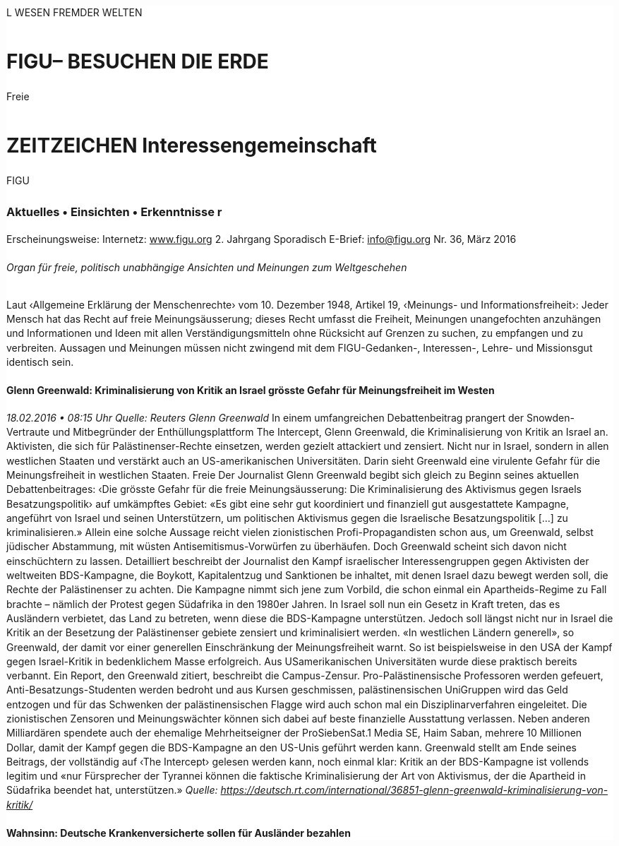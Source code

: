 L WESEN FREMDER WELTEN
# FIGU– BESUCHEN DIE ERDE
Freie
# ZEITZEICHEN Interessengemeinschaft
FIGU
### Aktuelles • Einsichten • Erkenntnisse r
Erscheinungsweise: Internetz: www.figu.org 2. Jahrgang Sporadisch E-Brief: info@figu.org Nr. 36, März 2016
###### Organ für freie, politisch unabhängige Ansichten und Meinungen zum Weltgeschehen
Laut ‹Allgemeine Erklärung der Menschenrechte› vom 10. Dezember 1948, Artikel 19, ‹Meinungs- und Informationsfreiheit›: Jeder Mensch hat das Recht auf freie Meinungsäusserung; dieses Recht umfasst die Freiheit, Meinungen unangefochten anzuhängen und Informationen und Ideen mit allen Verständigungsmitteln ohne Rücksicht auf Grenzen zu suchen, zu empfangen und zu verbreiten. Aussagen und Meinungen müssen nicht zwingend mit dem FIGU-Gedanken-, Interessen-, Lehre- und Missionsgut identisch sein.
#### Glenn Greenwald: Kriminalisierung von Kritik an Israel grösste Gefahr für Meinungsfreiheit im Westen
_18.02.2016 • 08:15 Uhr_ _Quelle: Reuters_ _Glenn Greenwald_ In einem umfangreichen Debattenbeitrag prangert der Snowden-Vertraute und Mitbegründer der Enthüllungsplattform The Intercept, Glenn Greenwald, die Kriminalisierung von Kritik an Israel an. Aktivisten, die sich für Palästinenser-Rechte einsetzen, werden gezielt attackiert und zensiert. Nicht nur in Israel, sondern in allen westlichen Staaten und verstärkt auch an US-amerikanischen Universitäten. Darin sieht Greenwald eine virulente Gefahr für die Meinungsfreiheit in westlichen Staaten.
Freie Der Journalist Glenn Greenwald begibt sich gleich zu Beginn seines aktuellen Debattenbeitrages: ‹Die grösste Gefahr für die freie Meinungsäusserung: Die Kriminalisierung des Aktivismus gegen Israels Besatzungspolitik› auf umkämpftes Gebiet: «Es gibt eine sehr gut koordiniert und finanziell gut ausgestattete Kampagne, angeführt von Israel und seinen Unterstützern, um politischen Aktivismus gegen die Israelische Besatzungspolitik […] zu kriminalisieren.» Allein eine solche Aussage reicht vielen zionistischen Profi-Propagandisten schon aus, um Greenwald, selbst jüdischer Abstammung, mit wüsten Antisemitismus-Vorwürfen zu überhäufen. Doch Greenwald scheint sich davon nicht einschüchtern zu lassen. Detailliert beschreibt der Journalist den Kampf israelischer Interessengruppen gegen Aktivisten der weltweiten BDS-Kampagne, die Boykott, Kapitalentzug und Sanktionen be inhaltet, mit denen Israel dazu bewegt werden soll, die Rechte der Palästinenser zu achten. Die Kampagne nimmt sich jene zum Vorbild, die schon einmal ein Apartheids-Regime zu Fall brachte – nämlich der Protest gegen Südafrika in den 1980er Jahren.
In Israel soll nun ein Gesetz in Kraft treten, das es Ausländern verbietet, das Land zu betreten, wenn diese die BDS-Kampagne unterstützen. Jedoch soll längst nicht nur in Israel die Kritik an der Besetzung der Palästinenser gebiete zensiert und kriminalisiert werden. «In westlichen Ländern generell», so Greenwald, der damit vor einer generellen Einschränkung der Meinungsfreiheit warnt.
So ist beispielsweise in den USA der Kampf gegen Israel-Kritik in bedenklichem Masse erfolgreich. Aus USamerikanischen Universitäten wurde diese praktisch bereits verbannt. Ein Report, den Greenwald zitiert, beschreibt die Campus-Zensur. Pro-Palästinensische Professoren werden gefeuert, Anti-Besatzungs-Studenten werden bedroht und aus Kursen geschmissen, palästinensischen UniGruppen wird das Geld entzogen und für das Schwenken der palästinensischen Flagge wird auch schon mal ein Disziplinarverfahren eingeleitet.
Die zionistischen Zensoren und Meinungswächter können sich dabei auf beste finanzielle Ausstattung verlassen. Neben anderen Milliardären spendete auch der ehemalige Mehrheitseigner der ProSiebenSat.1 Media SE, Haim Saban, mehrere 10 Millionen Dollar, damit der Kampf gegen die BDS-Kampagne an den US-Unis geführt werden kann.
Greenwald stellt am Ende seines Beitrags, der vollständig auf ‹The Intercept› gelesen werden kann, noch einmal klar: Kritik an der BDS-Kampagne ist vollends legitim und «nur Fürsprecher der Tyrannei können die faktische Kriminalisierung der Art von Aktivismus, der die Apartheid in Südafrika beendet hat, unterstützen.» _Quelle: https://deutsch.rt.com/international/36851-glenn-greenwald-kriminalisierung-von-kritik/_
#### Wahnsinn: Deutsche Krankenversicherte sollen für Ausländer bezahlen